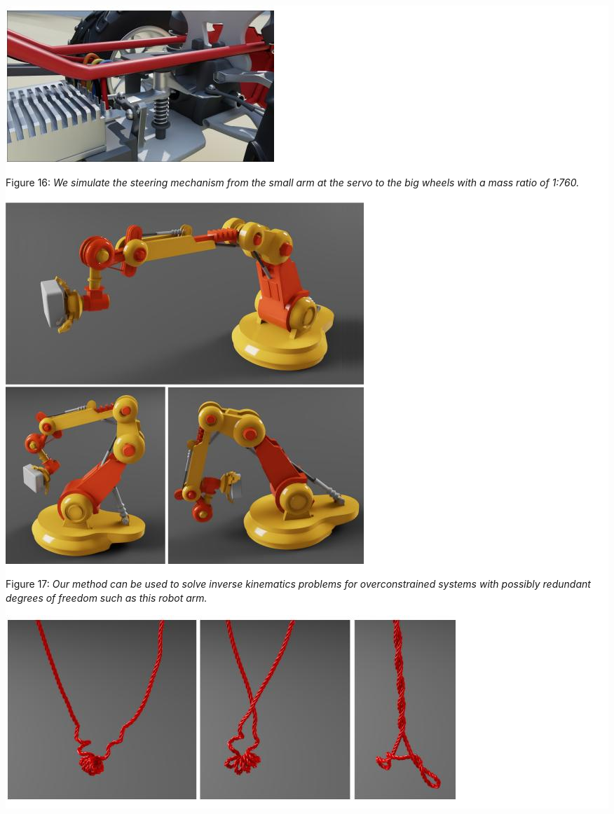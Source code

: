 <span id="page-9-4"></span>![](_page_9_Picture_15.jpeg)

Figure 16: *We simulate the steering mechanism from the small arm at the servo to the big wheels with a mass ratio of 1:760.*

<span id="page-10-14"></span>![](_page_10_Figure_1.jpeg)

Figure 17: *Our method can be used to solve inverse kinematics problems for overconstrained systems with possibly redundant degrees of freedom such as this robot arm.*

![](_page_10_Figure_3.jpeg)
